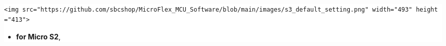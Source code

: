     <img src="https://github.com/sbcshop/MicroFlex_MCU_Software/blob/main/images/s3_default_setting.png" width="493" height="413">

  - **for Micro S2**,
